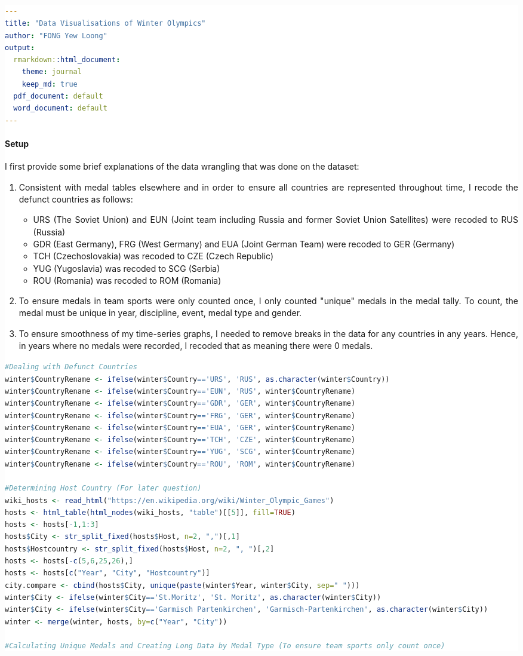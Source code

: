 ```yaml
---
title: "Data Visualisations of Winter Olympics"
author: "FONG Yew Loong"
output:
  rmarkdown::html_document:
    theme: journal
    keep_md: true
  pdf_document: default
  word_document: default
---
```


<style>
body {
text-align: justify}
</style>



#### Setup

I first provide some brief explanations of the data wrangling that was done on the dataset:

1. Consistent with medal tables elsewhere and in order to ensure all countries are represented throughout time, I recode the defunct countries as follows:
    + URS (The Soviet Union) and EUN (Joint team including Russia and former Soviet Union Satellites) were recoded to RUS (Russia)
    + GDR (East Germany), FRG (West Germany) and EUA (Joint German Team) were recoded to GER (Germany)
    + TCH (Czechoslovakia) was recoded to CZE (Czech Republic) 
    + YUG (Yugoslavia) was recoded to SCG (Serbia)
    + ROU (Romania) was recoded to ROM (Romania)

2. To ensure medals in team sports were only counted once, I only counted "unique" medals in the medal tally. To count, the medal must be unique in year, discipline, event, medal type and gender.

3. To ensure smoothness of my time-series graphs, I needed to remove breaks in the data for any countries in any years. Hence, in years where no medals were recorded, I recoded that as meaning there were 0 medals.


```r
#Dealing with Defunct Countries
winter$CountryRename <- ifelse(winter$Country=='URS', 'RUS', as.character(winter$Country))
winter$CountryRename <- ifelse(winter$Country=='EUN', 'RUS', winter$CountryRename)
winter$CountryRename <- ifelse(winter$Country=='GDR', 'GER', winter$CountryRename)
winter$CountryRename <- ifelse(winter$Country=='FRG', 'GER', winter$CountryRename)
winter$CountryRename <- ifelse(winter$Country=='EUA', 'GER', winter$CountryRename)
winter$CountryRename <- ifelse(winter$Country=='TCH', 'CZE', winter$CountryRename)
winter$CountryRename <- ifelse(winter$Country=='YUG', 'SCG', winter$CountryRename)
winter$CountryRename <- ifelse(winter$Country=='ROU', 'ROM', winter$CountryRename)

#Determining Host Country (For later question) 
wiki_hosts <- read_html("https://en.wikipedia.org/wiki/Winter_Olympic_Games")
hosts <- html_table(html_nodes(wiki_hosts, "table")[[5]], fill=TRUE)
hosts <- hosts[-1,1:3]
hosts$City <- str_split_fixed(hosts$Host, n=2, ",")[,1]
hosts$Hostcountry <- str_split_fixed(hosts$Host, n=2, ", ")[,2]
hosts <- hosts[-c(5,6,25,26),]
hosts <- hosts[c("Year", "City", "Hostcountry")]
city.compare <- cbind(hosts$City, unique(paste(winter$Year, winter$City, sep=" ")))
winter$City <- ifelse(winter$City=='St.Moritz', 'St. Moritz', as.character(winter$City))
winter$City <- ifelse(winter$City=='Garmisch Partenkirchen', 'Garmisch-Partenkirchen', as.character(winter$City))
winter <- merge(winter, hosts, by=c("Year", "City"))

#Calculating Unique Medals and Creating Long Data by Medal Type (To ensure team sports only count once)
```